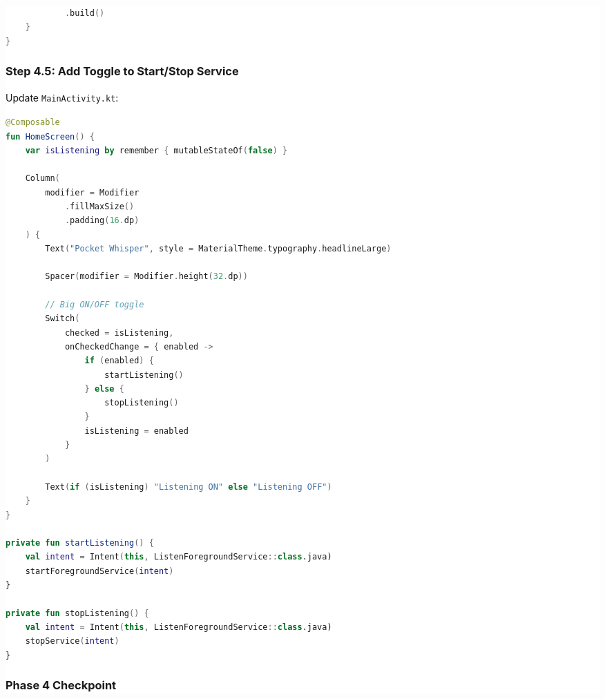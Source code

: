 ```kotlin
            .build()
    }
}
```

### Step 4.5: Add Toggle to Start/Stop Service

Update `MainActivity.kt`:

```kotlin
@Composable
fun HomeScreen() {
    var isListening by remember { mutableStateOf(false) }
    
    Column(
        modifier = Modifier
            .fillMaxSize()
            .padding(16.dp)
    ) {
        Text("Pocket Whisper", style = MaterialTheme.typography.headlineLarge)
        
        Spacer(modifier = Modifier.height(32.dp))
        
        // Big ON/OFF toggle
        Switch(
            checked = isListening,
            onCheckedChange = { enabled ->
                if (enabled) {
                    startListening()
                } else {
                    stopListening()
                }
                isListening = enabled
            }
        )
        
        Text(if (isListening) "Listening ON" else "Listening OFF")
    }
}

private fun startListening() {
    val intent = Intent(this, ListenForegroundService::class.java)
    startForegroundService(intent)
}

private fun stopListening() {
    val intent = Intent(this, ListenForegroundService::class.java)
    stopService(intent)
}
```

### Phase 4 Checkpoint
